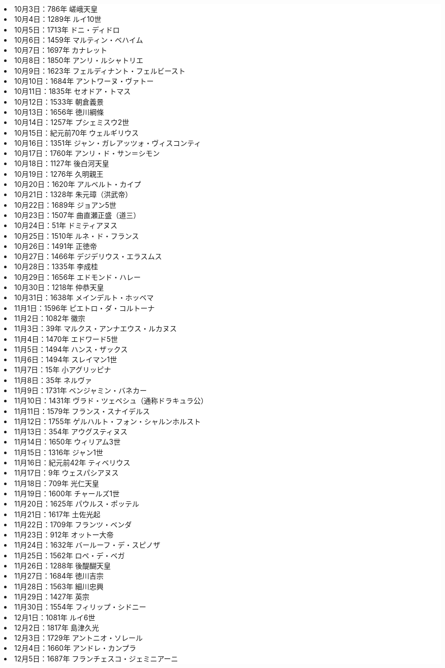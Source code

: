 <li>10月3日：786年	嵯峨天皇</li>
<li>10月4日：1289年	ルイ10世</li>
<li>10月5日：1713年	ドニ・ディドロ</li>
<li>10月6日：1459年	マルティン・ベハイム</li>
<li>10月7日：1697年	カナレット</li>
<li>10月8日：1850年	アンリ・ルシャトリエ</li>
<li>10月9日：1623年	フェルディナント・フェルビースト</li>
<li>10月10日：1684年	アントワーヌ・ヴァトー</li>
<li>10月11日：1835年	セオドア・トマス</li>
<li>10月12日：1533年	朝倉義景</li>
<li>10月13日：1656年	徳川綱條</li>
<li>10月14日：1257年	プシェミスウ2世</li>
<li>10月15日：紀元前70年	ウェルギリウス</li>
<li>10月16日：1351年	ジャン・ガレアッツォ・ヴィスコンティ</li>
<li>10月17日：1760年	アンリ・ド・サン＝シモン</li>
<li>10月18日：1127年	後白河天皇</li>
<li>10月19日：1276年	久明親王</li>
<li>10月20日：1620年	アルベルト・カイプ</li>
<li>10月21日：1328年	朱元璋（洪武帝）</li>
<li>10月22日：1689年	ジョアン5世</li>
<li>10月23日：1507年	曲直瀬正盛（道三）</li>
<li>10月24日：51年	ドミティアヌス</li>
<li>10月25日：1510年	ルネ・ド・フランス</li>
<li>10月26日：1491年	正徳帝</li>
<li>10月27日：1466年	デジデリウス・エラスムス</li>
<li>10月28日：1335年	李成桂</li>
<li>10月29日：1656年	エドモンド・ハレー</li>
<li>10月30日：1218年	仲恭天皇</li>
<li>10月31日：1638年	メインデルト・ホッベマ</li>
<li>11月1日：1596年	ピエトロ・ダ・コルトーナ</li>
<li>11月2日：1082年	徽宗</li>
<li>11月3日：39年	マルクス・アンナエウス・ルカヌス</li>
<li>11月4日：1470年	エドワード5世</li>
<li>11月5日：1494年	ハンス・ザックス</li>
<li>11月6日：1494年	スレイマン1世</li>
<li>11月7日：15年	小アグリッピナ</li>
<li>11月8日：35年	ネルヴァ</li>
<li>11月9日：1731年	ベンジャミン・バネカー</li>
<li>11月10日：1431年	ヴラド・ツェペシュ（通称ドラキュラ公）</li>
<li>11月11日：1579年	フランス・スナイデルス</li>
<li>11月12日：1755年	ゲルハルト・フォン・シャルンホルスト</li>
<li>11月13日：354年	アウグスティヌス</li>
<li>11月14日：1650年	ウィリアム3世</li>
<li>11月15日：1316年	ジャン1世</li>
<li>11月16日：紀元前42年	ティベリウス</li>
<li>11月17日：9年	ウェスパシアヌス</li>
<li>11月18日：709年	光仁天皇</li>
<li>11月19日：1600年	チャールズ1世</li>
<li>11月20日：1625年	パウルス・ポッテル</li>
<li>11月21日：1617年	土佐光起</li>
<li>11月22日：1709年	フランツ・ベンダ</li>
<li>11月23日：912年	オットー大帝</li>
<li>11月24日：1632年	バールーフ・デ・スピノザ</li>
<li>11月25日：1562年	ロペ・デ・ベガ</li>
<li>11月26日：1288年	後醍醐天皇</li>
<li>11月27日：1684年	徳川吉宗</li>
<li>11月28日：1563年	細川忠興</li>
<li>11月29日：1427年	英宗</li>
<li>11月30日：1554年	フィリップ・シドニー</li>
<li>12月1日：1081年	ルイ6世</li>
<li>12月2日：1817年	島津久光</li>
<li>12月3日：1729年	アントニオ・ソレール</li>
<li>12月4日：1660年	アンドレ・カンプラ</li>
<li>12月5日：1687年	フランチェスコ・ジェミニアーニ</li>